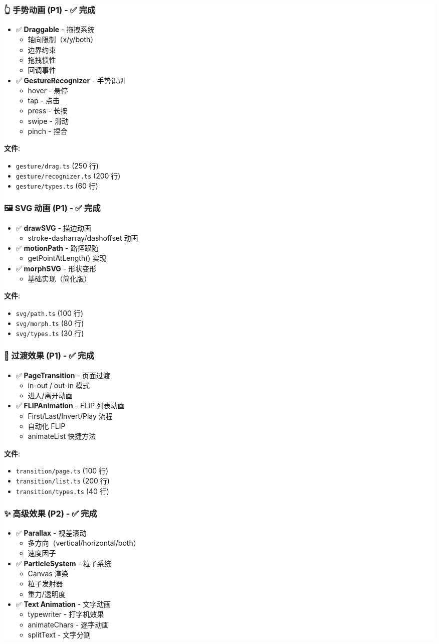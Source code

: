 ### 👆 手势动画 (P1) - ✅ 完成

- ✅ **Draggable** - 拖拽系统
  - 轴向限制（x/y/both）
  - 边界约束
  - 拖拽惯性
  - 回调事件
- ✅ **GestureRecognizer** - 手势识别
  - hover - 悬停
  - tap - 点击
  - press - 长按
  - swipe - 滑动
  - pinch - 捏合

**文件**:
- `gesture/drag.ts` (250 行)
- `gesture/recognizer.ts` (200 行)
- `gesture/types.ts` (60 行)

### 🖼️ SVG 动画 (P1) - ✅ 完成

- ✅ **drawSVG** - 描边动画
  - stroke-dasharray/dashoffset 动画
- ✅ **motionPath** - 路径跟随
  - getPointAtLength() 实现
- ✅ **morphSVG** - 形状变形
  - 基础实现（简化版）

**文件**:
- `svg/path.ts` (100 行)
- `svg/morph.ts` (80 行)
- `svg/types.ts` (30 行)

### 🔄 过渡效果 (P1) - ✅ 完成

- ✅ **PageTransition** - 页面过渡
  - in-out / out-in 模式
  - 进入/离开动画
- ✅ **FLIPAnimation** - FLIP 列表动画
  - First/Last/Invert/Play 流程
  - 自动化 FLIP
  - animateList 快捷方法

**文件**:
- `transition/page.ts` (100 行)
- `transition/list.ts` (200 行)
- `transition/types.ts` (40 行)

### ✨ 高级效果 (P2) - ✅ 完成

- ✅ **Parallax** - 视差滚动
  - 多方向（vertical/horizontal/both）
  - 速度因子
- ✅ **ParticleSystem** - 粒子系统
  - Canvas 渲染
  - 粒子发射器
  - 重力/透明度
- ✅ **Text Animation** - 文字动画
  - typewriter - 打字机效果
  - animateChars - 逐字动画
  - splitText - 文字分割

